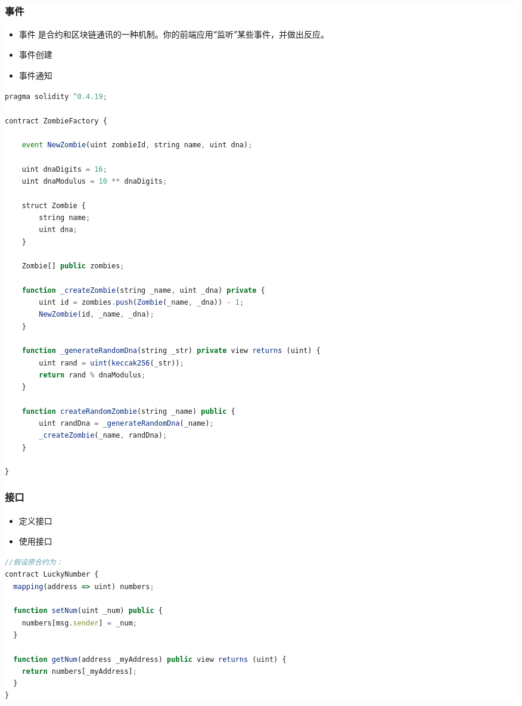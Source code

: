 ### 事件
- 事件 是合约和区块链通讯的一种机制。你的前端应用“监听”某些事件，并做出反应。


- 事件创建
    
- 事件通知

```javascript
pragma solidity ^0.4.19;

contract ZombieFactory {

    event NewZombie(uint zombieId, string name, uint dna);

    uint dnaDigits = 16;
    uint dnaModulus = 10 ** dnaDigits;

    struct Zombie {
        string name;
        uint dna;
    }

    Zombie[] public zombies;

    function _createZombie(string _name, uint _dna) private {
        uint id = zombies.push(Zombie(_name, _dna)) - 1;
        NewZombie(id, _name, _dna);
    }

    function _generateRandomDna(string _str) private view returns (uint) {
        uint rand = uint(keccak256(_str));
        return rand % dnaModulus;
    }

    function createRandomZombie(string _name) public {
        uint randDna = _generateRandomDna(_name);
        _createZombie(_name, randDna);
    }

}


```

### 接口

- 定义接口



- 使用接口


```javascript
//假设原合约为：
contract LuckyNumber {
  mapping(address => uint) numbers;

  function setNum(uint _num) public {
    numbers[msg.sender] = _num;
  }

  function getNum(address _myAddress) public view returns (uint) {
    return numbers[_myAddress];
  }
}

```